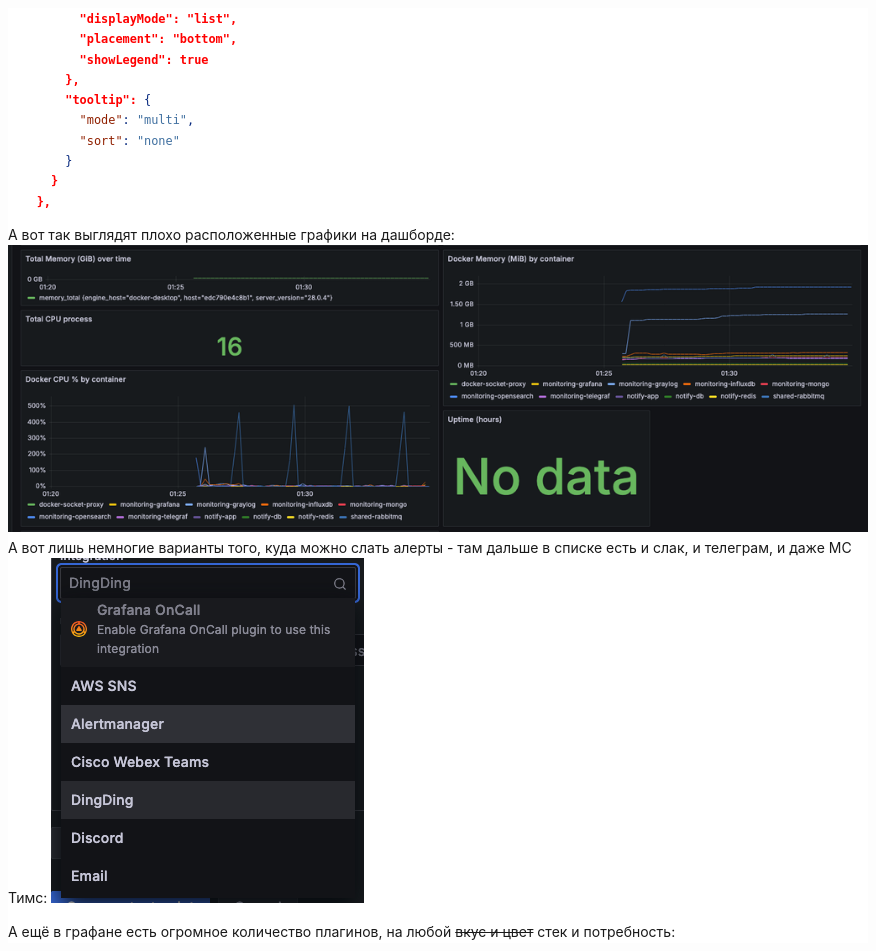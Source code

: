 ```json
          "displayMode": "list",
          "placement": "bottom",
          "showLegend": true
        },
        "tooltip": {
          "mode": "multi",
          "sort": "none"
        }
      }
    },
```
А вот так выглядят плохо расположенные графики на дашборде:
![мониторинг медиа/Pasted image 20250926013523.png](./мониторинг%20медиа/Pasted%20image%2020250926013523.png)
А вот лишь немногие варианты того, куда можно слать алерты - там дальше в списке есть и слак, и телеграм, и даже МС Тимс:
![мониторинг медиа/Pasted image 20250926014210.png](./мониторинг%20медиа/Pasted%20image%2020250926014210.png)

А ещё в графане есть огромное количество плагинов, на любой ~~вкус и цвет~~ стек и потребность: